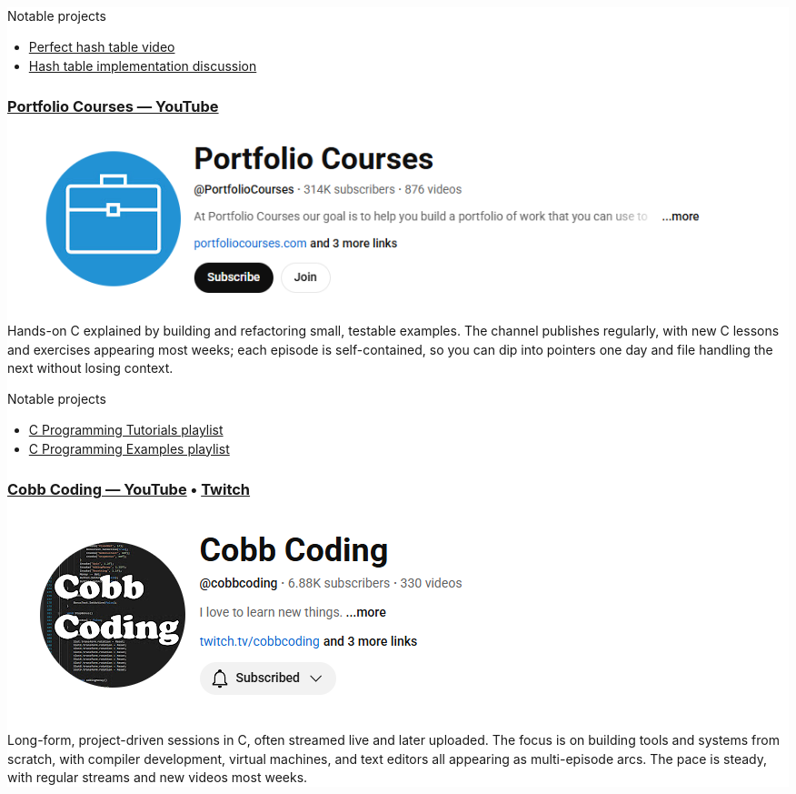 Notable projects

- [Perfect hash table video](https://www.youtube.com/watch?v=DMQ_HcNSOAI)
- [Hash table implementation discussion](https://www.youtube.com/watch?v=FsfRsGFHuv4)

### [Portfolio Courses — YouTube](https://www.youtube.com/@PortfolioCourses/videos)

![image-20251003125643113](dev-c99-video-content-creators.assets/image-20251003125643113.png)

Hands-on C explained by building and refactoring small, testable examples. The channel publishes regularly, with new C lessons and exercises appearing most weeks; each episode is self-contained, so you can dip into pointers one day and file handling the next without losing context.

Notable projects

- [C Programming Tutorials playlist](https://www.youtube.com/playlist?list=PLA1FTfKBAEX4hblYoH6mnq0zsie2w6Wif)
- [C Programming Examples playlist](https://www.youtube.com/playlist?list=PLA1FTfKBAEX6dPcQitk_7uL3OwDdjMn90)



### [Cobb Coding — YouTube](https://www.youtube.com/channel/UCmYdGlEQxRskijuDOy1klvA) • [Twitch](https://www.twitch.tv/cobbcoding)

![image-20251003131143945](dev-c99-video-content-creators.assets/image-20251003131143945.png)

Long-form, project-driven sessions in C, often streamed live and later uploaded. The focus is on building tools and systems from scratch, with compiler development, virtual machines, and text editors all appearing as multi-episode arcs. The pace is steady, with regular streams and new videos most weeks.
